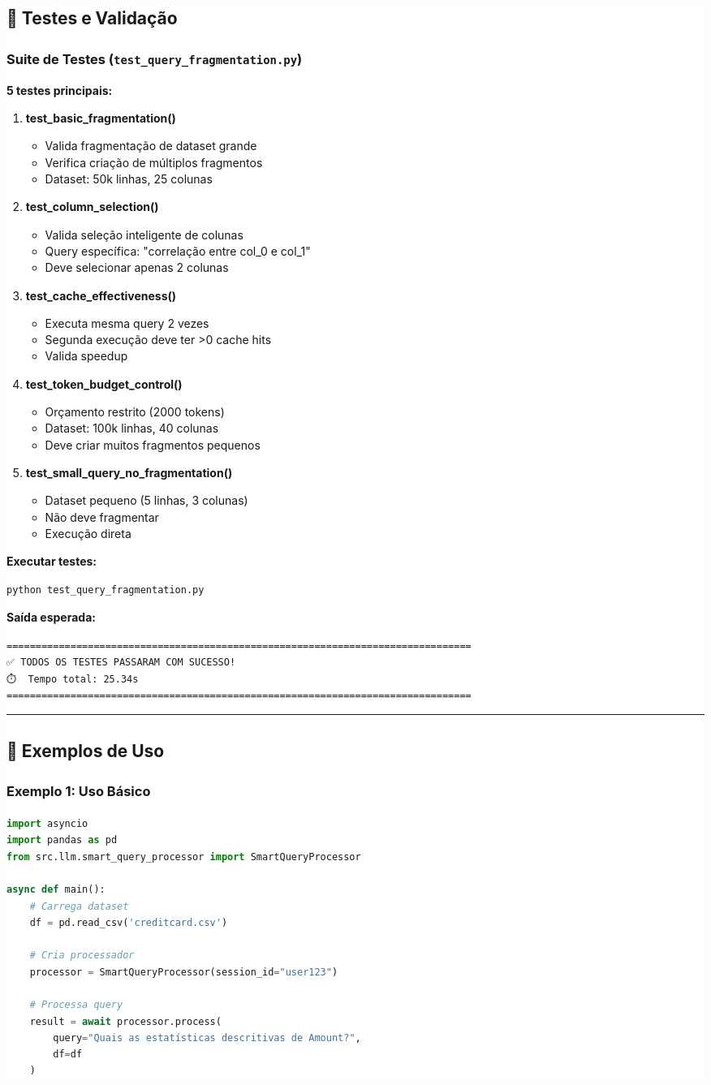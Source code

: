 ## 🧪 Testes e Validação

### Suite de Testes (`test_query_fragmentation.py`)

**5 testes principais:**

1. **test_basic_fragmentation()**
   - Valida fragmentação de dataset grande
   - Verifica criação de múltiplos fragmentos
   - Dataset: 50k linhas, 25 colunas

2. **test_column_selection()**
   - Valida seleção inteligente de colunas
   - Query específica: "correlação entre col_0 e col_1"
   - Deve selecionar apenas 2 colunas

3. **test_cache_effectiveness()**
   - Executa mesma query 2 vezes
   - Segunda execução deve ter >0 cache hits
   - Valida speedup

4. **test_token_budget_control()**
   - Orçamento restrito (2000 tokens)
   - Dataset: 100k linhas, 40 colunas
   - Deve criar muitos fragmentos pequenos

5. **test_small_query_no_fragmentation()**
   - Dataset pequeno (5 linhas, 3 colunas)
   - Não deve fragmentar
   - Execução direta

**Executar testes:**
```bash
python test_query_fragmentation.py
```

**Saída esperada:**
```
================================================================================
✅ TODOS OS TESTES PASSARAM COM SUCESSO!
⏱️  Tempo total: 25.34s
================================================================================
```

---

## 📝 Exemplos de Uso

### Exemplo 1: Uso Básico

```python
import asyncio
import pandas as pd
from src.llm.smart_query_processor import SmartQueryProcessor

async def main():
    # Carrega dataset
    df = pd.read_csv('creditcard.csv')
    
    # Cria processador
    processor = SmartQueryProcessor(session_id="user123")
    
    # Processa query
    result = await processor.process(
        query="Quais as estatísticas descritivas de Amount?",
        df=df
    )
```